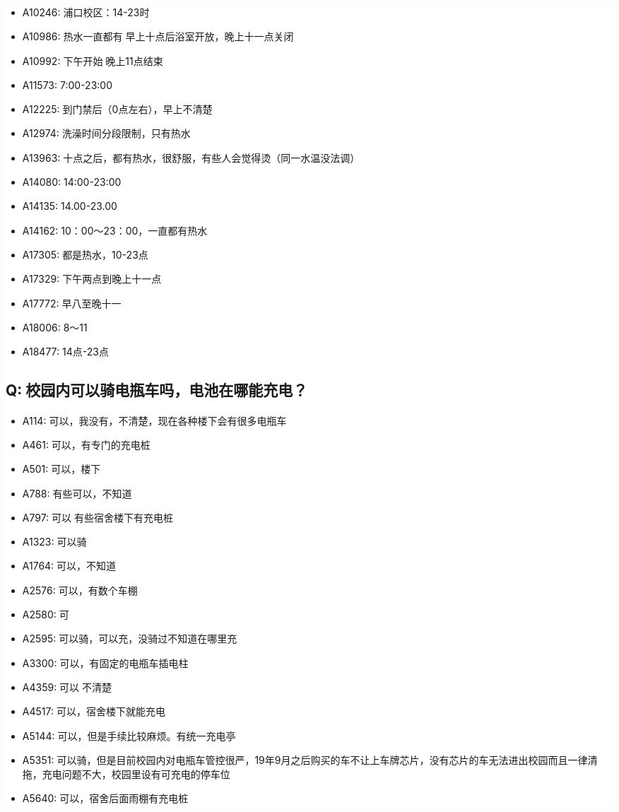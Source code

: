 - A10246: 浦口校区：14-23时

- A10986: 热水一直都有 早上十点后浴室开放，晚上十一点关闭

- A10992: 下午开始 晚上11点结束

- A11573: 7:00-23:00

- A12225: 到门禁后（0点左右），早上不清楚

- A12974: 洗澡时间分段限制，只有热水

- A13963: 十点之后，都有热水，很舒服，有些人会觉得烫（同一水温没法调）

- A14080: 14:00-23:00

- A14135: 14.00-23.00

- A14162: 10：00～23：00，一直都有热水

- A17305: 都是热水，10-23点

- A17329: 下午两点到晚上十一点

- A17772: 早八至晚十一

- A18006: 8～11

- A18477: 14点-23点

## Q: 校园内可以骑电瓶车吗，电池在哪能充电？

- A114: 可以，我没有，不清楚，现在各种楼下会有很多电瓶车

- A461: 可以，有专门的充电桩

- A501: 可以，楼下

- A788: 有些可以，不知道

- A797: 可以 有些宿舍楼下有充电桩

- A1323: 可以骑

- A1764: 可以，不知道

- A2576: 可以，有数个车棚

- A2580: 可

- A2595: 可以骑，可以充，没骑过不知道在哪里充

- A3300: 可以，有固定的电瓶车插电柱

- A4359: 可以 不清楚

- A4517: 可以，宿舍楼下就能充电

- A5144: 可以，但是手续比较麻烦。有统一充电亭

- A5351: 可以骑，但是目前校园内对电瓶车管控很严，19年9月之后购买的车不让上车牌芯片，没有芯片的车无法进出校园而且一律清拖，充电问题不大，校园里设有可充电的停车位

- A5640: 可以，宿舍后面雨棚有充电桩
